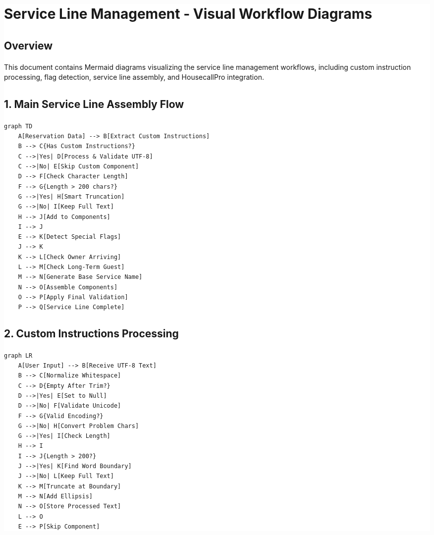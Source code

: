 # Service Line Management - Visual Workflow Diagrams

## Overview
This document contains Mermaid diagrams visualizing the service line management workflows, including custom instruction processing, flag detection, service line assembly, and HousecallPro integration.

## 1. Main Service Line Assembly Flow

```mermaid
graph TD
    A[Reservation Data] --> B[Extract Custom Instructions]
    B --> C{Has Custom Instructions?}
    C -->|Yes| D[Process & Validate UTF-8]
    C -->|No| E[Skip Custom Component]
    D --> F[Check Character Length]
    F --> G{Length > 200 chars?}
    G -->|Yes| H[Smart Truncation]
    G -->|No| I[Keep Full Text]
    H --> J[Add to Components]
    I --> J
    E --> K[Detect Special Flags]
    J --> K
    K --> L[Check Owner Arriving]
    L --> M[Check Long-Term Guest]
    M --> N[Generate Base Service Name]
    N --> O[Assemble Components]
    O --> P[Apply Final Validation]
    P --> Q[Service Line Complete]
```

## 2. Custom Instructions Processing

```mermaid
graph LR
    A[User Input] --> B[Receive UTF-8 Text]
    B --> C[Normalize Whitespace]
    C --> D{Empty After Trim?}
    D -->|Yes| E[Set to Null]
    D -->|No| F[Validate Unicode]
    F --> G{Valid Encoding?}
    G -->|No| H[Convert Problem Chars]
    G -->|Yes| I[Check Length]
    H --> I
    I --> J{Length > 200?}
    J -->|Yes| K[Find Word Boundary]
    J -->|No| L[Keep Full Text]
    K --> M[Truncate at Boundary]
    M --> N[Add Ellipsis]
    N --> O[Store Processed Text]
    L --> O
    E --> P[Skip Component]
```
